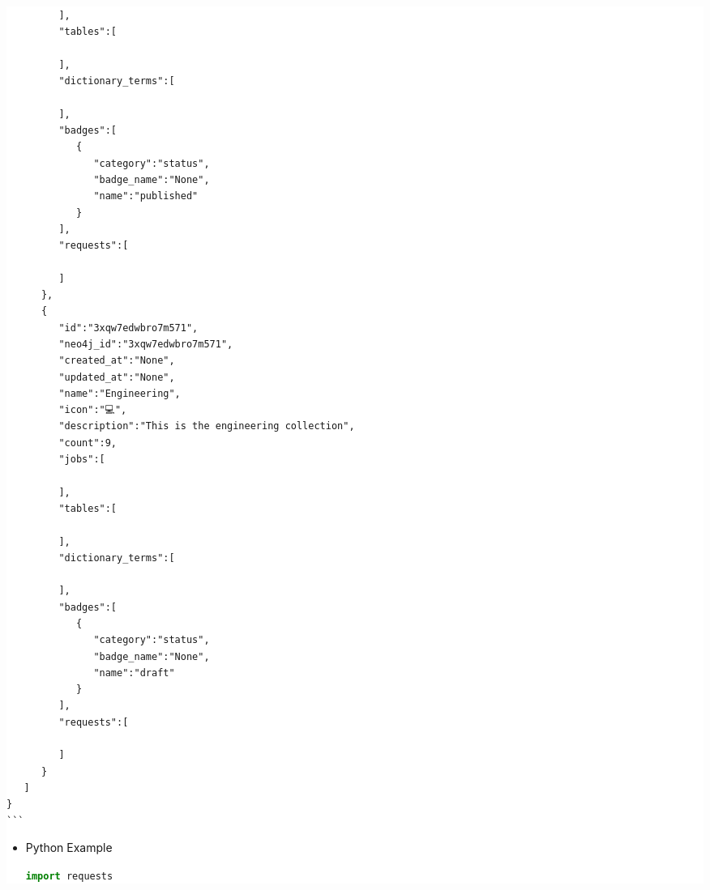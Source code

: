              ],
             "tables":[
                
             ],
             "dictionary_terms":[
                
             ],
             "badges":[
                {
                   "category":"status",
                   "badge_name":"None",
                   "name":"published"
                }
             ],
             "requests":[
                
             ]
          },
          {
             "id":"3xqw7edwbro7m571",
             "neo4j_id":"3xqw7edwbro7m571",
             "created_at":"None",
             "updated_at":"None",
             "name":"Engineering",
             "icon":"💻",
             "description":"This is the engineering collection",
             "count":9,
             "jobs":[
                
             ],
             "tables":[
                
             ],
             "dictionary_terms":[
                
             ],
             "badges":[
                {
                   "category":"status",
                   "badge_name":"None",
                   "name":"draft"
                }
             ],
             "requests":[
                
             ]
          }
       ]
    }
    ```
*   Python Example

    ```python
    import requests
